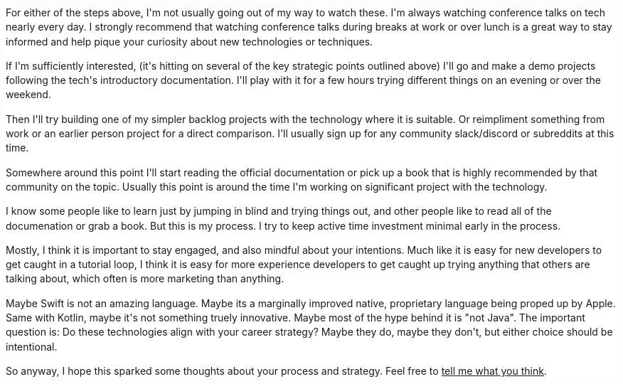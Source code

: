 For either of the steps above, I'm not usually going out of my way to watch these. I'm always watching conference talks on tech nearly every day. I strongly recommend that watching conference talks during breaks at work or over lunch is a great way to stay informed and help pique your curiosity about new technologies or techniques.

If I'm sufficiently interested, (it's hitting on several of the key strategic points outlined above) I'll go and make a demo projects following the tech's introductory documentation. I'll play with it for a few hours trying different things on an evening or over the weekend.

Then I'll try building one of my simpler backlog projects with the technology where it is suitable. Or reimpliment something from work or an earlier person project for a direct comparison. I'll usually sign up for any community slack/discord or subreddits at this time.

Somewhere around this point I'll start reading the official documentation or pick up a book that is highly recommended by that community on the topic. Usually this point is around the time I'm working on significant project with the technology.

I know some people like to learn just by jumping in blind and trying things out, and other people like to read all of the documenation or grab a book. But this is my process. I try to keep active time investment minimal early in the process.

Mostly, I think it is important to stay engaged, and also mindful about your intentions. Much like it is easy for new developers to get caught in a tutorial loop, I think it is easy for more experience developers to get caught up trying anything that others are talking about, which often is more marketing than anything.

Maybe Swift is not an amazing language. Maybe its a marginally improved native, proprietary language being proped up by Apple. Same with Kotlin, maybe it's not something truely innovative. Maybe most of the hype behind it is "not Java". The important question is: Do these technologies align with your career strategy? Maybe they do, maybe they don't, but either choice should be intentional.

So anyway, I hope this sparked some thoughts about your process and strategy. Feel free to [tell me what you think](https://twitter.com/confusingbits).
